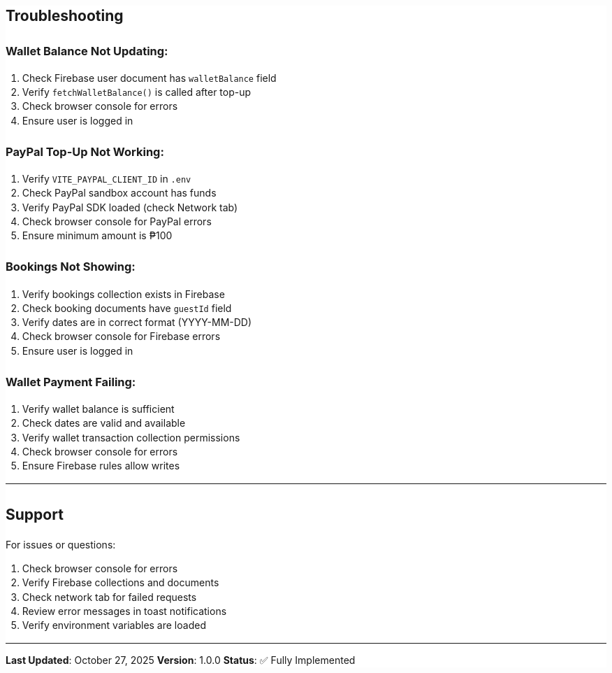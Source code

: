 
## Troubleshooting

### Wallet Balance Not Updating:

1. Check Firebase user document has `walletBalance` field
2. Verify `fetchWalletBalance()` is called after top-up
3. Check browser console for errors
4. Ensure user is logged in

### PayPal Top-Up Not Working:

1. Verify `VITE_PAYPAL_CLIENT_ID` in `.env`
2. Check PayPal sandbox account has funds
3. Verify PayPal SDK loaded (check Network tab)
4. Check browser console for PayPal errors
5. Ensure minimum amount is ₱100

### Bookings Not Showing:

1. Verify bookings collection exists in Firebase
2. Check booking documents have `guestId` field
3. Verify dates are in correct format (YYYY-MM-DD)
4. Check browser console for Firebase errors
5. Ensure user is logged in

### Wallet Payment Failing:

1. Verify wallet balance is sufficient
2. Check dates are valid and available
3. Verify wallet transaction collection permissions
4. Check browser console for errors
5. Ensure Firebase rules allow writes

---

## Support

For issues or questions:

1. Check browser console for errors
2. Verify Firebase collections and documents
3. Check network tab for failed requests
4. Review error messages in toast notifications
5. Verify environment variables are loaded

---

**Last Updated**: October 27, 2025
**Version**: 1.0.0
**Status**: ✅ Fully Implemented
